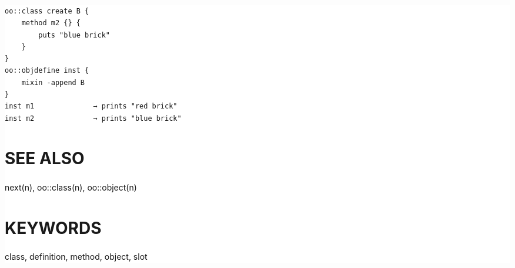     oo::class create B {
        method m2 {} {
            puts "blue brick"
        }
    }
    oo::objdefine inst {
        mixin -append B
    }
    inst m1              → prints "red brick"
    inst m2              → prints "blue brick"

# SEE ALSO

next(n), oo::class(n), oo::object(n)

# KEYWORDS

class, definition, method, object, slot



